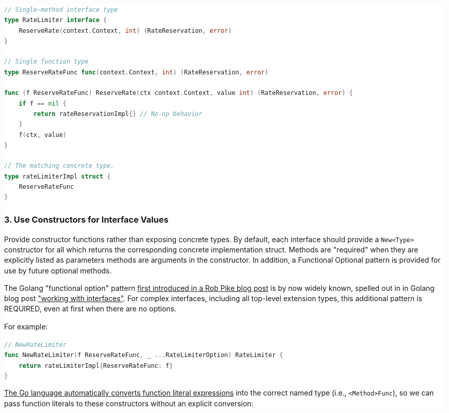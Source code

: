 ```go
// Single-method interface type
type RateLimiter interface {
    ReserveRate(context.Context, int) (RateReservation, error)
}

// Single function type
type ReserveRateFunc func(context.Context, int) (RateReservation, error)

func (f ReserveRateFunc) ReserveRate(ctx context.Context, value int) (RateReservation, error) {
    if f == nil {
        return rateReservationImpl{} // No-op behavior
    }
    f(ctx, value)
}

// The matching concrete type.
type rateLimiterImpl struct {
    ReserveRateFunc
}
```

### 3. Use Constructors for Interface Values

Provide constructor functions rather than exposing concrete types. By
default, each interface should provide a `New<Type>` constructor for
all which returns the corresponding concrete implementation
struct. Methods are "required" when they are explicitly listed as
parameters methods are arguments in the constructor. In addition, a
Functional Optional pattern is provided for use by future optional
methods.

The Golang "functional option" pattern [first introduced in a Rob Pike
blog
post](https://commandcenter.blogspot.com/2014/01/self-referential-functions-and-design.html)
is by now widely known, spelled out in in Golang blog post ["working
with
interfaces"](https://go.dev/blog/module-compatibility#working-with-interfaces). For
complex interfaces, including all top-level extension types, this
additional pattern is REQUIRED, even at first when there are no
options.

For example:

```go
// NewRateLimiter
func NewRateLimiter(f ReserveRateFunc, _ ...RateLimiterOption) RateLimiter {
    return rateLimiterImpl{ReserveRateFunc: f}
}
```

[The Go language automatically converts function literal
expressions](https://go.dev/doc/effective_go#conversions) into the
correct named type (i.e., `<Method>Func`), so we can pass function
literals to these constructors without an explicit conversion:
